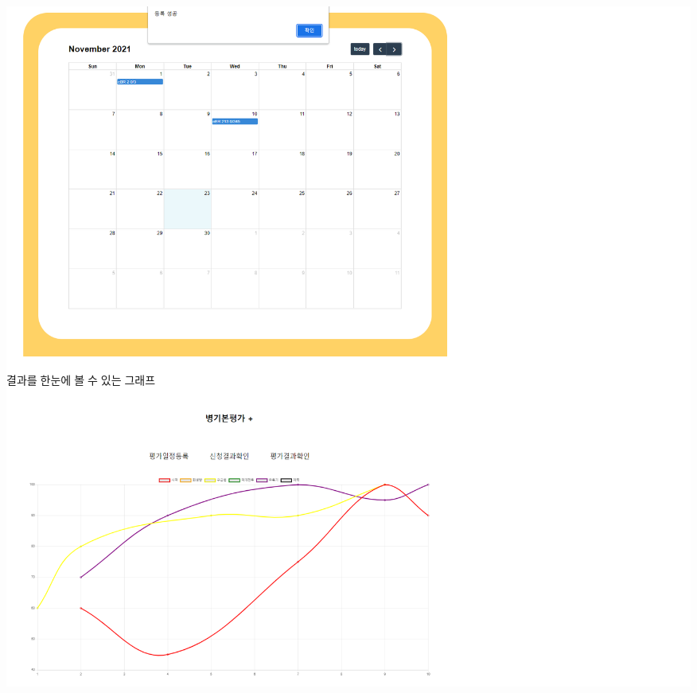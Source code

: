 <img src="./img/newAssess.png" width="70%"  ></img> <br/>

결과를 한눈에 볼 수 있는 그래프<br/>
<img src="./img/resultGraph.png" width="70%"  ></img> <br/>
